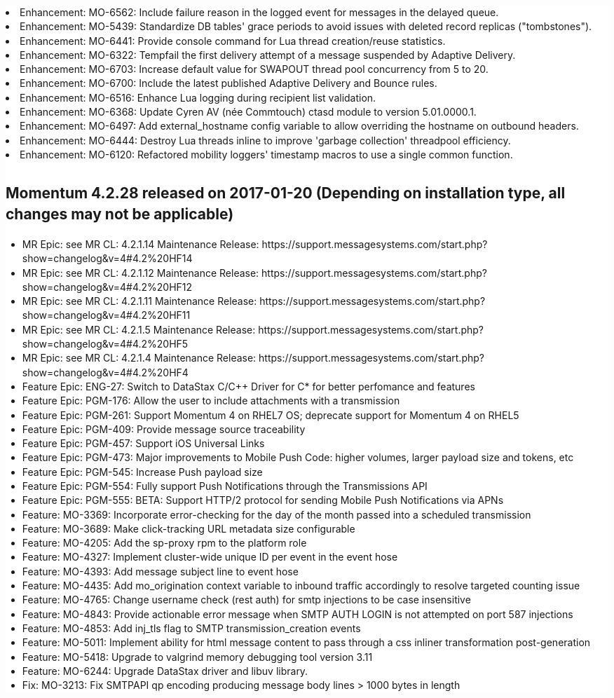 <li>Enhancement: MO-6562: Include failure reason in the logged event for messages in the delayed queue.</li>
<li>Enhancement: MO-5439: Standardize DB tables' grace periods to avoid issues with deleted record replicas ("tombstones").</li>
<li>Enhancement: MO-6441: Provide console command for Lua thread creation/reuse statistics.</li>
<li>Enhancement: MO-6322: Tempfail the first delivery attempt of a message suspended by Adaptive Delivery.</li>
<li>Enhancement: MO-6703: Increase default value for SWAPOUT thread pool concurrency from 5 to 20.</li>
<li>Enhancement: MO-6700: Include the latest published Adaptive Delivery and Bounce rules.</li>
<li>Enhancement: MO-6516: Enhance Lua logging during recipient list validation.</li>
<li>Enhancement: MO-6368: Update Cyren AV (née Commtouch) ctasd module to version 5.01.0000.1.</li>
<li>Enhancement: MO-6497: Add external_hostname config variable to allow overriding the hostname on outbound headers.</li>
<li>Enhancement: MO-6444: Destroy Lua threads inline to improve 'garbage collection' threadpool efficiency.</li>
<li>Enhancement: MO-6120: Refactored mobility loggers' timestamp macros to use a single common function.</li>
</ul>

<h2><a name="4.2.28">Momentum 4.2.28 released on 2017-01-20 (Depending on installation type, all changes may not be applicable)</a></h2>
<ul>
<li>MR Epic: see MR CL: 4.2.1.14 Maintenance Release: https://support.messagesystems.com/start.php?show=changelog&v=4#4.2%20HF14</li>
<li>MR Epic: see MR CL: 4.2.1.12 Maintenance Release: https://support.messagesystems.com/start.php?show=changelog&v=4#4.2%20HF12</li>
<li>MR Epic: see MR CL: 4.2.1.11 Maintenance Release: https://support.messagesystems.com/start.php?show=changelog&v=4#4.2%20HF11</li>
<li>MR Epic: see MR CL: 4.2.1.5 Maintenance Release: https://support.messagesystems.com/start.php?show=changelog&v=4#4.2%20HF5</li>
<li>MR Epic: see MR CL: 4.2.1.4 Maintenance Release: https://support.messagesystems.com/start.php?show=changelog&v=4#4.2%20HF4</li>
<li>Feature Epic: ENG-27: Switch to DataStax C/C++ Driver for C* for better perfomance and features</li>
<li>Feature Epic: PGM-176: Allow the user to include attachments with a transmission</li>
<li>Feature Epic: PGM-261: Support Momentum 4 on RHEL7 OS; deprecate support for Momentum 4 on RHEL5</li>
<li>Feature Epic: PGM-409: Provide message source traceability</li>
<li>Feature Epic: PGM-457: Support iOS Universal Links</li>
<li>Feature Epic: PGM-473: Major improvements to Mobile Push Code: higher volumes, larger payload size and tokens, etc</li>
<li>Feature Epic: PGM-545: Increase Push payload size</li>
<li>Feature Epic: PGM-554: Fully support Push Notifications through the Transmissions API</li>
<li>Feature Epic: PGM-555: BETA: Support HTTP/2 protocol for sending Mobile Push Notifications via APNs</li>
<li>Feature: MO-3369: Incorporate error-checking for the day of the month passed into a scheduled transmission</li>
<li>Feature: MO-3689: Make click-tracking URL metadata size configurable</li>
<li>Feature: MO-4205: Add the sp-proxy rpm to the platform role</li>
<li>Feature: MO-4327: Implement cluster-wide unique ID per event in the event hose</li>
<li>Feature: MO-4393: Add message subject line to event hose</li>
<li>Feature: MO-4435: Add mo_origination context variable to inbound traffic accordingly to resolve targeted counting issue</li>
<li>Feature: MO-4765: Change username check (rest auth) for smtp injections to be case insensitive</li>
<li>Feature: MO-4843: Provide actionable error message when SMTP AUTH LOGIN is not attempted on port 587 injections</li>
<li>Feature: MO-4853: Add inj_tls flag to SMTP transmission_creation events</li>
<li>Feature: MO-5011: Implement ability for html message content to pass through a css inliner transformation post-generation</li>
<li>Feature: MO-5418: Upgrade to valgrind memory debugging tool version 3.11</li>
<li>Feature: MO-6244: Upgrade DataStax driver and libuv library.</li>
<li>Fix: MO-3213: Fix SMTPAPI qp encoding producing message body lines > 1000 bytes in length</li>